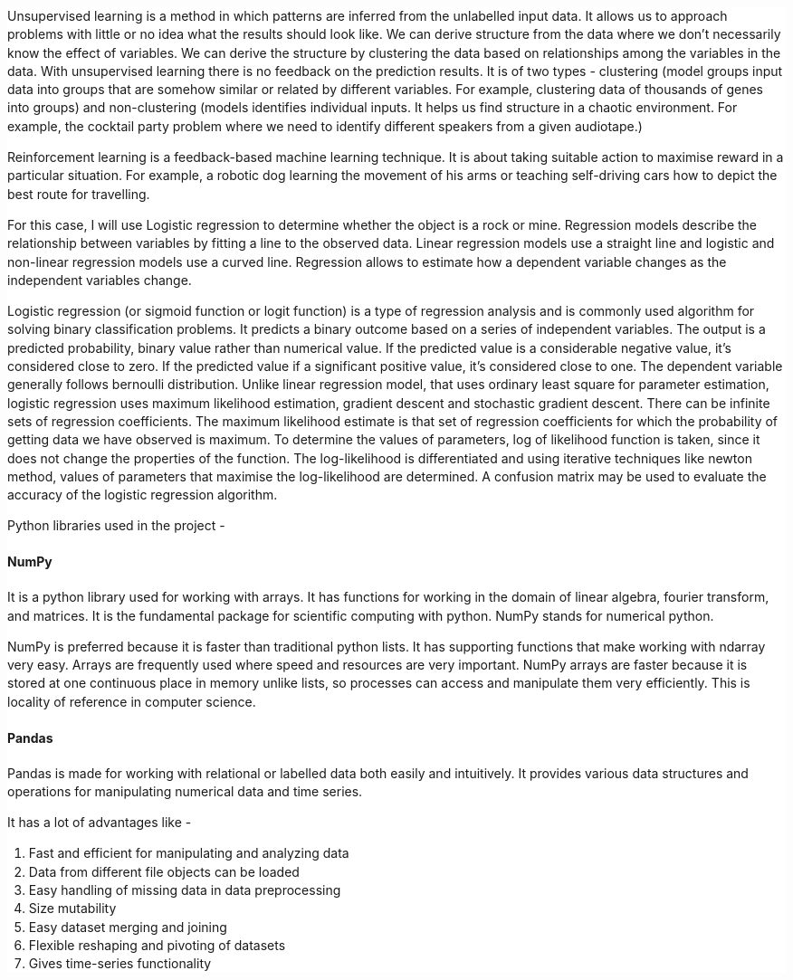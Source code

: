 Unsupervised learning is a method in which patterns are inferred from the unlabelled input data. It allows us to approach problems with little or no idea what the results should look like. We can derive structure from the data where we don’t necessarily know the effect of variables. We can derive the structure by clustering the data based on relationships among the variables in the data. With unsupervised learning there is no feedback on the prediction results. It is of two types - clustering (model groups input data into groups that are somehow similar or related by different variables. For example, clustering data of thousands of genes into groups) and non-clustering (models identifies individual inputs. It helps us find structure in a chaotic environment. For example, the cocktail party problem where we need to identify different speakers from a given audiotape.)

Reinforcement learning is a feedback-based machine learning technique. It is about taking suitable action to maximise reward in a particular situation. For example, a robotic dog learning the movement of his arms or teaching self-driving cars how to depict the best route for travelling. 

For this case, I will use Logistic regression to determine whether the object is a rock or mine. 
Regression models describe the relationship between variables by fitting a line to the observed data. Linear regression models use a straight line and logistic and non-linear regression models use a curved line. Regression allows to estimate how a dependent variable changes as the independent variables change. 

Logistic regression (or sigmoid function or logit function) is a type of regression analysis and is commonly used algorithm for solving binary classification problems. It predicts a binary outcome based on a series of independent variables. The output is a predicted probability, binary value rather than numerical value. If the predicted value is a considerable negative value, it’s considered close to zero. If the predicted value if a significant positive value, it’s considered close to one. The dependent variable generally follows bernoulli distribution. Unlike linear regression model, that uses ordinary least square for parameter estimation, logistic regression uses maximum likelihood estimation, gradient descent and stochastic gradient descent. There can be infinite sets of regression coefficients. The maximum likelihood estimate is that set of regression coefficients for which the probability of getting data we have observed is maximum. To determine the values of parameters, log of likelihood function is taken, since it does not change the properties of the function. The log-likelihood is differentiated and using iterative techniques like newton method, values of parameters that maximise the log-likelihood are determined. A confusion matrix may be used to evaluate the accuracy of the logistic regression algorithm. 

Python libraries used in the project - 

#### NumPy  

It is a python library used for working with arrays. It has functions for working in the domain of linear algebra, fourier transform, and matrices. It is the fundamental package for scientific computing with python. NumPy stands for numerical python. 

NumPy is preferred because it is faster than traditional python lists. It has supporting functions that make working with ndarray very easy. Arrays are frequently used where speed and resources are very important. NumPy arrays are faster because it is stored at one continuous place in memory unlike lists, so processes can access and manipulate them very efficiently. This is locality of reference in computer science. 

#### Pandas  

Pandas is made for working with relational or labelled data both easily and intuitively. It provides various data structures and operations for manipulating numerical data and time series. 

It has a lot of advantages like - 
1. Fast and efficient for manipulating and analyzing data
2. Data from different file objects can be loaded 
3. Easy handling of missing data in data preprocessing 
4. Size mutability 
5. Easy dataset merging and joining 
6. Flexible reshaping and pivoting of datasets 
7. Gives time-series functionality 
